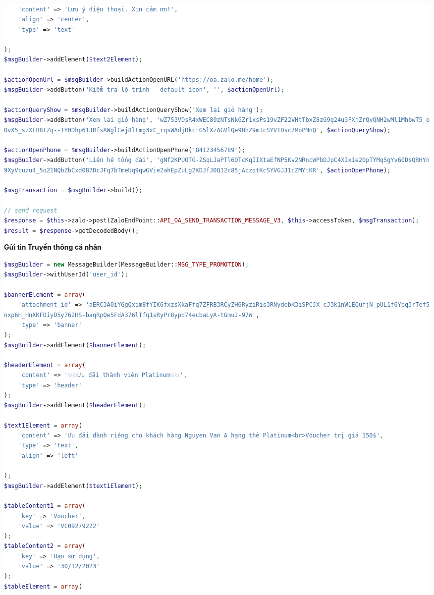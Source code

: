 ```php
    'content' => 'Lưu ý điện thoại. Xin cảm ơn!',
    'align' => 'center',
    'type' => 'text'

);
$msgBuilder->addElement($text2Element);

$actionOpenUrl = $msgBuilder->buildActionOpenURL('https://oa.zalo.me/home');
$msgBuilder->addButton('Kiểm tra lộ trình - default icon', '', $actionOpenUrl);

$actionQueryShow = $msgBuilder->buildActionQueryShow('Xem lại giỏ hàng');
$msgBuilder->addButton('Xem lại giỏ hàng', 'wZ753VDsR4xWEC89zNTsNkGZr1xsPs19vZF22VHtTbxZ8zG9g24u3FXjZrQvQNH2wMl1MhbwT5_oOvX5_szXLB8tZq--TY0Dhp61JRfsAWglCej8ltmg3xC_rqsWAdjRkctG5lXzAGVlQe9BhZ9mJcSYVIDsc7MoPMnQ', $actionQueryShow);

$actionOpenPhone = $msgBuilder->buildActionOpenPhone('84123456789');
$msgBuilder->addButton('Liên hệ tổng đài', 'gNf2KPUOTG-ZSqLJaPTl6QTcKqIIXtaEfNP5Kv2NRncWPbDJpC4XIxie20pTYMq5gYv60DsQRHYn9XyVcuzu4_5o21NQbZbCxd087DcJFq7bTmeUq9qwGVie2ahEpZuLg2KDJfJ0Q12c85jAczqtKcSYVGJJ1cZMYtKR', $actionOpenPhone);

$msgTransaction = $msgBuilder->build();

// send request
$response = $this->zalo->post(ZaloEndPoint::API_OA_SEND_TRANSACTION_MESSAGE_V3, $this->accessToken, $msgTransaction);
$result = $response->getDecodedBody();
```

**Gửi tin Truyền thông cá nhân**
```php
$msgBuilder = new MessageBuilder(MessageBuilder::MSG_TYPE_PROMOTION);
$msgBuilder->withUserId('user_id');

$bannerElement = array(
    'attachment_id' => 'aERC3A0iYGgQxim8fYIK6fxzsXkaFfq7ZFRB3RCyZH6RyziRis3RNydebK3iSPCJX_cJ3k1nW1EQufjN_pUL1f6Ypq3rTef5nxp6H_HnXKFDiyD5y762HS-baqRpQe5FdA376lTfq1sRyPr8ypd74ecbaLyA-tGmuJ-97W',
    'type' => 'banner'
);
$msgBuilder->addElement($bannerElement);

$headerElement = array(
    'content' => '💥💥Ưu đãi thành viên Platinum💥💥',
    'type' => 'header'
);
$msgBuilder->addElement($headerElement);

$text1Element = array(
    'content' => 'Ưu đãi dành riêng cho khách hàng Nguyen Van A hạng thẻ Platinum<br>Voucher trị giá 150$',
    'type' => 'text',
    'align' => 'left'

);
$msgBuilder->addElement($text1Element);

$tableContent1 = array(
    'key' => 'Voucher',
    'value' => 'VC09279222'
);
$tableContent2 = array(
    'key' => 'Hạn sử dụng',
    'value' => '30/12/2023'
);
$tableElement = array(
```